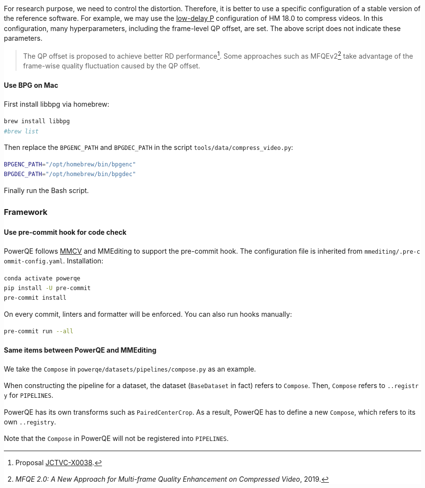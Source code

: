 For research purpose, we need to control the distortion. Therefore, it is better to use a specific configuration of a stable version of the reference software. For example, we may use the [low-delay P](https://vcgit.hhi.fraunhofer.de/jvet/HM/-/blob/fb4486d5ab5d0cd3b6a71659c7d5eb4509f2a4ce/cfg/encoder_lowdelay_P_main.cfg) configuration of HM 18.0 to compress videos. In this configuration, many hyperparameters, including the frame-level QP offset, are set. The above script does not indicate these parameters.

> The QP offset is proposed to achieve better RD performance[^qp-offset]. Some approaches such as MFQEv2[^mfqev2] take advantage of the frame-wise quality fluctuation caused by the QP offset.

#### Use BPG on Mac

First install libbpg via homebrew:

```bash
brew install libbpg
#brew list
```

Then replace the `BPGENC_PATH` and `BPGDEC_PATH` in the script `tools/data/compress_video.py`:

```bash
BPGENC_PATH="/opt/homebrew/bin/bpgenc"
BPGDEC_PATH="/opt/homebrew/bin/bpgdec"
```

Finally run the Bash script.

### Framework

#### Use pre-commit hook for code check

PowerQE follows [MMCV](https://github.com/open-mmlab/mmcv/blob/master/CONTRIBUTING.md) and MMEditing to support the pre-commit hook. The configuration file is inherited from `mmediting/.pre-commit-config.yaml`. Installation:

```bash
conda activate powerqe
pip install -U pre-commit
pre-commit install
```

On every commit, linters and formatter will be enforced. You can also run hooks manually:

```bash
pre-commit run --all
```

#### Same items between PowerQE and MMEditing

We take the `Compose` in `powerqe/datasets/pipelines/compose.py` as an example.

When constructing the pipeline for a dataset, the dataset (`BaseDataset` in fact) refers to `Compose`. Then, `Compose` refers to `..registry` for `PIPELINES`.

PowerQE has its own transforms such as `PairedCenterCrop`. As a result, PowerQE has to define a new `Compose`, which refers to its own `..registry`.

Note that the `Compose` in PowerQE will not be registered into `PIPELINES`.


[^mfqev2]: *MFQE 2.0: A New Approach for Multi-frame Quality Enhancement on Compressed Video*, 2019.
[^paper-x265]: *Leveraging Bitstream Metadata for Fast and Accurate Video Compression Correction*, 2022.
[^qp-offset]: Proposal [JCTVC-X0038](http://phenix.it-sudparis.eu/jct/doc_end_user/current_document.php?id=10496).